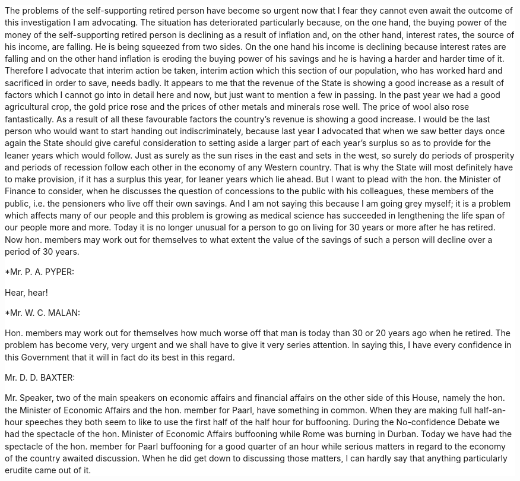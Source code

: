 <p>The problems of the self-supporting retired person have become so urgent now that I fear they cannot even await the outcome of this investigation I am advocating. The situation has deteriorated particularly because, on the one hand, the buying power of the money of the self-supporting retired person is declining as a result of inflation and, on the other hand, interest rates, the source of his income, are falling. He is being squeezed from two sides. On the one hand his income is declining because interest rates are falling and on the other hand inflation is eroding the buying power of his savings and he is having a harder and harder time of it. Therefore I advocate that interim action be taken, interim action which this section of our population, who has worked hard and sacrificed in order to save, needs badly. It appears to me that the revenue of the State is showing a good increase as a result of factors which I cannot go into in detail here and now, but just want to mention a few in passing. In the past year we had a good agricultural crop, the gold price rose and the prices of other metals and minerals rose well. The price of wool also rose fantastically. As a result of all these favourable factors the country&#x2019;s revenue is showing a good increase. I would be the last person who would want to start handing out indiscriminately, because last year I advocated that when we saw better days once again the State should give careful consideration to setting aside a larger part of each year&#x2019;s surplus so as to provide for the leaner years which would follow. Just as surely as the sun rises in the east and sets in the west, so surely do periods of prosperity and periods of recession follow each other in the economy of any Western country. That is why the State will most definitely have to make provision, if it has a surplus this year, for leaner years which lie ahead. But I want to plead with the hon. the Minister of Finance to consider, when he discusses the question of concessions to the public with his colleagues, these members of the public, i.e. the pensioners who live off their own savings. And I am not saying this because I am going grey myself; it is a problem which affects many of our people and this problem is growing as medical science has succeeded in lengthening the life span of our people more and more. Today it is no longer unusual for a person to go on living for 30 years or more after he has retired. Now hon. members may work out for themselves to what extent <span class="col_1103-1104" refersTo="page_0565"/>the value of the savings of such a person will decline over a period of 30 years.</p>

</speech>

<speech by="#pyper">

<from>*Mr. <person refersTo="hansard_za">P. A. PYPER</person>:</from>

<p>Hear, hear!</p>

</speech>

<speech by="#malan">

<from>*Mr. <person refersTo="hansard_za">W. C. MALAN</person>:</from>

<p>Hon. members may work out for themselves how much worse off that man is today than 30 or 20 years ago when he retired. The problem has become very, very urgent and we shall have to give it very series attention. In saying this, I have every confidence in this Government that it will in fact do its best in this regard.</p>

</speech>

<speech by="#baxter">

<from>Mr. <person refersTo="hansard_za">D. D. BAXTER</person>:</from>

<p>Mr. Speaker, two of the main speakers on economic affairs and financial affairs on the other side of this House, namely the hon. the Minister of Economic Affairs and the hon. member for Paarl, have something in common. When they are making full half-an-hour speeches they both seem to like to use the first half of the half hour for buffooning. During the No-confidence Debate we had the spectacle of the hon. Minister of Economic Affairs buffooning while Rome was burning in Durban. Today we have had the spectacle of the hon. member for Paarl buffooning for a good quarter of an hour while serious matters in regard to the economy of the country awaited discussion. When he did get down to discussing those matters, I can hardly say that anything particularly erudite came out of it.</p>
